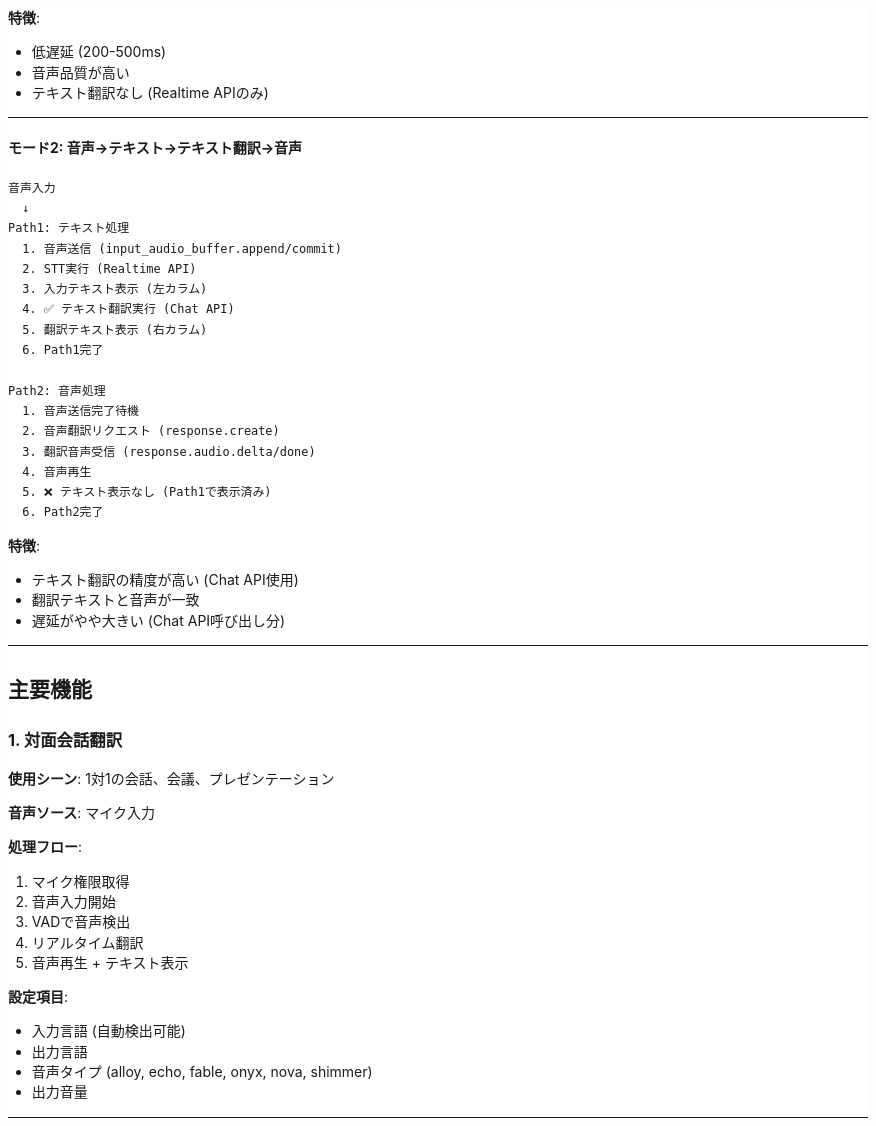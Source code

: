 **特徴**:
- 低遅延 (200-500ms)
- 音声品質が高い
- テキスト翻訳なし (Realtime APIのみ)

---

#### モード2: 音声→テキスト→テキスト翻訳→音声

```
音声入力
  ↓
Path1: テキスト処理
  1. 音声送信 (input_audio_buffer.append/commit)
  2. STT実行 (Realtime API)
  3. 入力テキスト表示 (左カラム)
  4. ✅ テキスト翻訳実行 (Chat API)
  5. 翻訳テキスト表示 (右カラム)
  6. Path1完了

Path2: 音声処理
  1. 音声送信完了待機
  2. 音声翻訳リクエスト (response.create)
  3. 翻訳音声受信 (response.audio.delta/done)
  4. 音声再生
  5. ❌ テキスト表示なし (Path1で表示済み)
  6. Path2完了
```

**特徴**:
- テキスト翻訳の精度が高い (Chat API使用)
- 翻訳テキストと音声が一致
- 遅延がやや大きい (Chat API呼び出し分)

---

## 主要機能

### 1. 対面会話翻訳

**使用シーン**: 1対1の会話、会議、プレゼンテーション

**音声ソース**: マイク入力

**処理フロー**:
1. マイク権限取得
2. 音声入力開始
3. VADで音声検出
4. リアルタイム翻訳
5. 音声再生 + テキスト表示

**設定項目**:
- 入力言語 (自動検出可能)
- 出力言語
- 音声タイプ (alloy, echo, fable, onyx, nova, shimmer)
- 出力音量

---